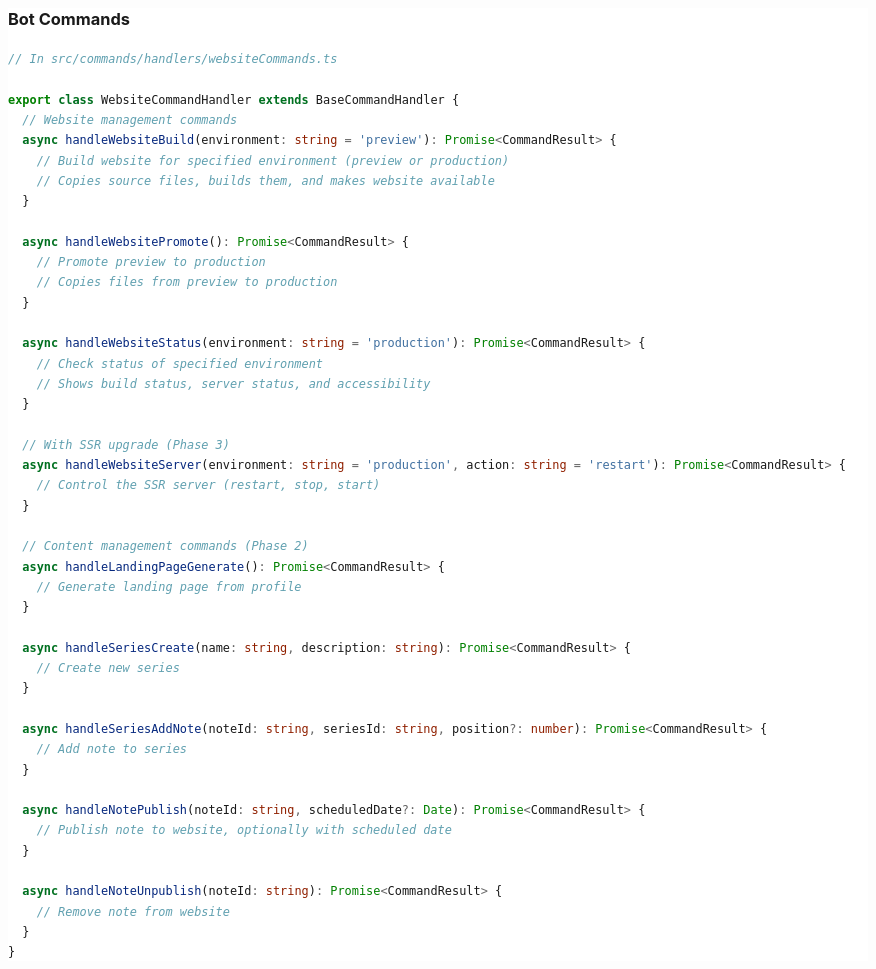 ### Bot Commands

```typescript
// In src/commands/handlers/websiteCommands.ts

export class WebsiteCommandHandler extends BaseCommandHandler {
  // Website management commands
  async handleWebsiteBuild(environment: string = 'preview'): Promise<CommandResult> {
    // Build website for specified environment (preview or production)
    // Copies source files, builds them, and makes website available
  }
  
  async handleWebsitePromote(): Promise<CommandResult> {
    // Promote preview to production
    // Copies files from preview to production
  }
  
  async handleWebsiteStatus(environment: string = 'production'): Promise<CommandResult> {
    // Check status of specified environment
    // Shows build status, server status, and accessibility
  }
  
  // With SSR upgrade (Phase 3)
  async handleWebsiteServer(environment: string = 'production', action: string = 'restart'): Promise<CommandResult> {
    // Control the SSR server (restart, stop, start)
  }
  
  // Content management commands (Phase 2)
  async handleLandingPageGenerate(): Promise<CommandResult> {
    // Generate landing page from profile
  }
  
  async handleSeriesCreate(name: string, description: string): Promise<CommandResult> {
    // Create new series
  }
  
  async handleSeriesAddNote(noteId: string, seriesId: string, position?: number): Promise<CommandResult> {
    // Add note to series
  }
  
  async handleNotePublish(noteId: string, scheduledDate?: Date): Promise<CommandResult> {
    // Publish note to website, optionally with scheduled date
  }
  
  async handleNoteUnpublish(noteId: string): Promise<CommandResult> {
    // Remove note from website
  }
}
```
